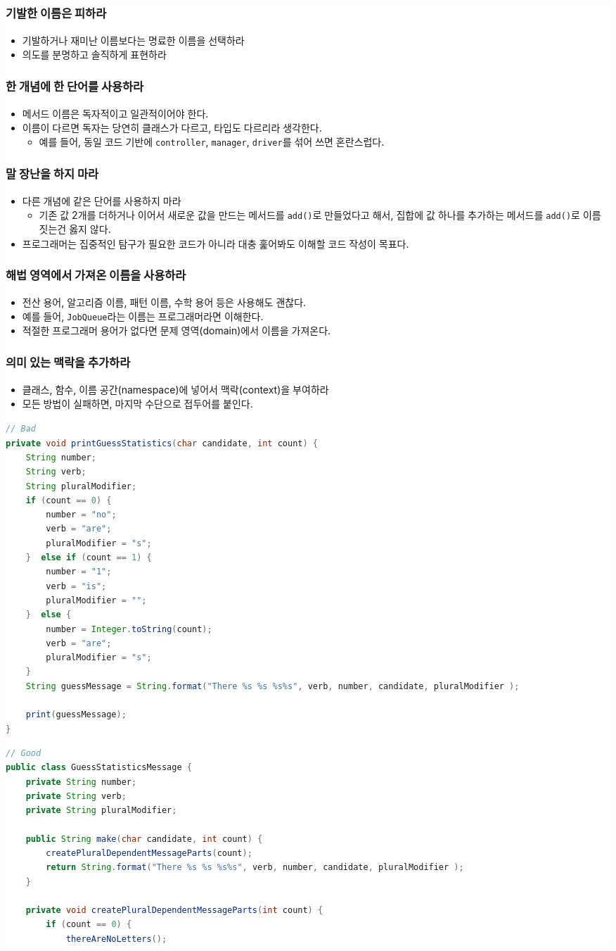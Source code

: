### 기발한 이름은 피하라
- 기발하거나 재미난 이름보다는 명료한 이름을 선택하라
- 의도를 분명하고 솔직하게 표현하라

### 한 개념에 한 단어를 사용하라
- 메서드 이름은 독자적이고 일관적이어야 한다.
- 이름이 다르면 독자는 당연히 클래스가 다르고, 타입도 다르리라 생각한다.
  - 예를 들어, 동일 코드 기반에 `controller`, `manager`, `driver`를 섞어 쓰면 혼란스럽다.

### 말 장난을 하지 마라
- 다른 개념에 같은 단어를 사용하지 마라
  - 기존 값 2개를 더하거나 이어서 새로운 값을 만드는 메서드를 `add()`로 만들었다고 해서, 집합에 값 하나를 추가하는 메서드를 `add()`로 이름 짓는건 옳지 않다.
- 프로그래머는 집중적인 탐구가 필요한 코드가 아니라 대충 훑어봐도 이해할 코드 작성이 목표다.

### 해법 영역에서 가져온 이름을 사용하라
- 전산 용어, 알고리즘 이름, 패턴 이름, 수학 용어 등은 사용해도 괜찮다.
- 예를 들어, `JobQueue`라는 이름는 프로그래머라면 이해한다.
- 적절한 프로그래머 용어가 없다면 문제 영역(domain)에서 이름을 가져온다.

### 의미 있는 맥락을 추가하라
- 클래스, 함수, 이름 공간(namespace)에 넣어서 맥락(context)을 부여하라
- 모든 방법이 실패하면, 마지막 수단으로 접두어를 붙인다.
```java
// Bad
private void printGuessStatistics(char candidate, int count) {
    String number;
    String verb;
    String pluralModifier;
    if (count == 0) {  
        number = "no";  
        verb = "are";  
        pluralModifier = "s";  
    }  else if (count == 1) {
        number = "1";  
        verb = "is";  
        pluralModifier = "";  
    }  else {
        number = Integer.toString(count);  
        verb = "are";  
        pluralModifier = "s";  
    }
    String guessMessage = String.format("There %s %s %s%s", verb, number, candidate, pluralModifier );

    print(guessMessage);
}
```
```java
// Good
public class GuessStatisticsMessage {
    private String number;
    private String verb;
    private String pluralModifier;

    public String make(char candidate, int count) {
        createPluralDependentMessageParts(count);
        return String.format("There %s %s %s%s", verb, number, candidate, pluralModifier );
    }

    private void createPluralDependentMessageParts(int count) {
        if (count == 0) {
            thereAreNoLetters();
```